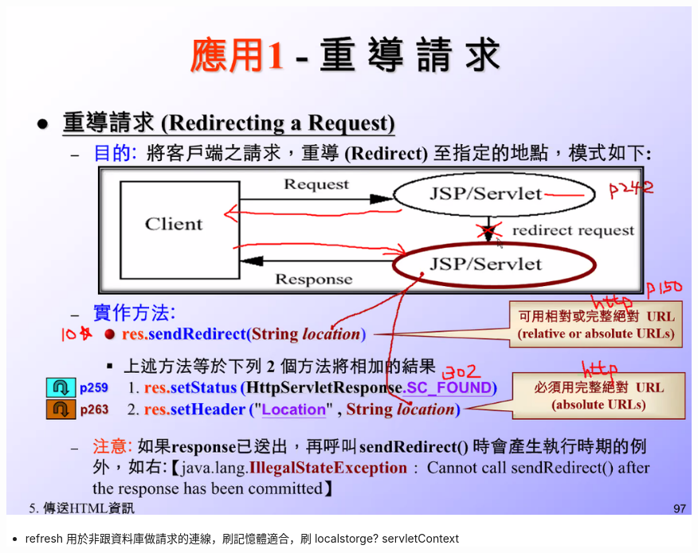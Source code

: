 <p><img src='./image/05-12_11_p97.png'></p>

- refresh 用於非跟資料庫做請求的連線，刷記憶體適合，刷 localstorge? servletContext

